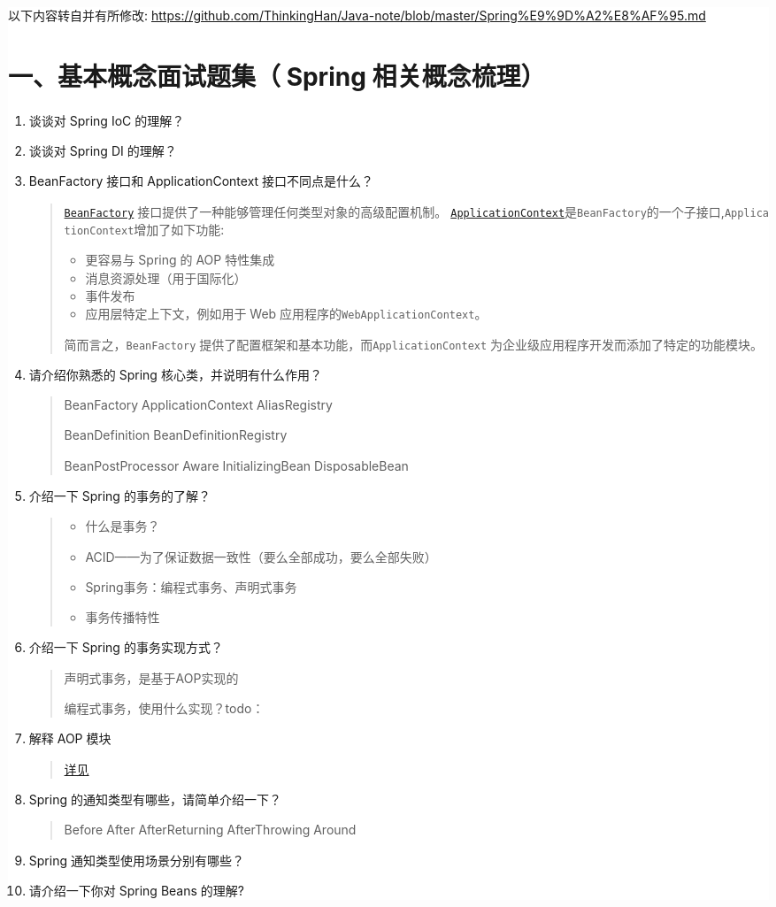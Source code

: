 以下内容转自并有所修改:
https://github.com/ThinkingHan/Java-note/blob/master/Spring%E9%9D%A2%E8%AF%95.md


# **一、基本概念面试题集（ Spring 相关概念梳理）**

1. 谈谈对 Spring IoC 的理解？

2. 谈谈对 Spring DI 的理解？

3. BeanFactory 接口和 ApplicationContext 接口不同点是什么？

   > [`BeanFactory`](https:docs.spring.iospring-frameworkdocs5.3.5javadoc-apiorgspringframeworkbeansfactoryBeanFactory.html) 接口提供了一种能够管理任何类型对象的高级配置机制。 [`ApplicationContext`](https:docs.spring.iospring-frameworkdocs5.3.5javadoc-apiorgspringframeworkcontextApplicationContext.html)是`BeanFactory`的一个子接口,`ApplicationContext`增加了如下功能:
   >
   > - 更容易与 Spring 的 AOP 特性集成
   > - 消息资源处理（用于国际化）
   > - 事件发布
   > - 应用层特定上下文，例如用于 Web 应用程序的`WebApplicationContext`。
   >
   > 简而言之，`BeanFactory` 提供了配置框架和基本功能，而`ApplicationContext` 为企业级应用程序开发而添加了特定的功能模块。

4. 请介绍你熟悉的 Spring 核心类，并说明有什么作用？

   > BeanFactory  ApplicationContext  AliasRegistry
   >
   > BeanDefinition  BeanDefinitionRegistry  
   >
   > BeanPostProcessor  Aware  InitializingBean  DisposableBean

5. 介绍一下 Spring 的事务的了解？

   > - 什么是事务？
   >
   > - ACID——为了保证数据一致性（要么全部成功，要么全部失败）
   >
   > - Spring事务：编程式事务、声明式事务
   > - 事务传播特性

6. 介绍一下 Spring 的事务实现方式？

   > 声明式事务，是基于AOP实现的
   >
   > 编程式事务，使用什么实现？todo：

7. 解释 AOP 模块

   > [详见](./AOP/aop.md)

8. Spring 的通知类型有哪些，请简单介绍一下？

   > Before  After  AfterReturning  AfterThrowing  Around

9. Spring 通知类型使用场景分别有哪些？

10. 请介绍一下你对 Spring Beans 的理解?
